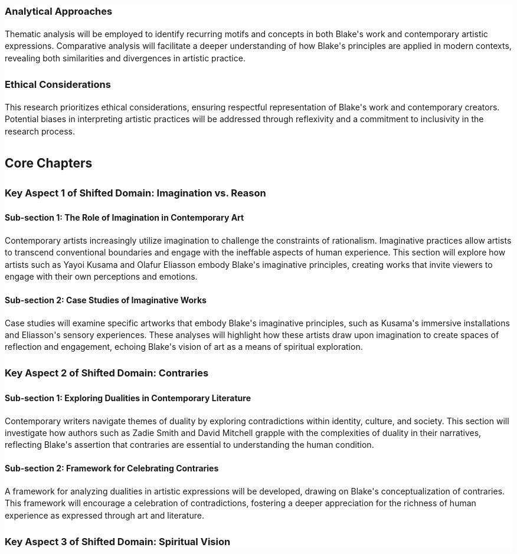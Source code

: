 ### Analytical Approaches

Thematic analysis will be employed to identify recurring motifs and concepts in both Blake's work and contemporary artistic expressions. Comparative analysis will facilitate a deeper understanding of how Blake's principles are applied in modern contexts, revealing both similarities and divergences in artistic practice.

### Ethical Considerations

This research prioritizes ethical considerations, ensuring respectful representation of Blake's work and contemporary creators. Potential biases in interpreting artistic practices will be addressed through reflexivity and a commitment to inclusivity in the research process.

## Core Chapters

### Key Aspect 1 of Shifted Domain: Imagination vs. Reason

#### Sub-section 1: The Role of Imagination in Contemporary Art

Contemporary artists increasingly utilize imagination to challenge the constraints of rationalism. Imaginative practices allow artists to transcend conventional boundaries and engage with the ineffable aspects of human experience. This section will explore how artists such as Yayoi Kusama and Olafur Eliasson embody Blake's imaginative principles, creating works that invite viewers to engage with their own perceptions and emotions.

#### Sub-section 2: Case Studies of Imaginative Works

Case studies will examine specific artworks that embody Blake's imaginative principles, such as Kusama's immersive installations and Eliasson's sensory experiences. These analyses will highlight how these artists draw upon imagination to create spaces of reflection and engagement, echoing Blake's vision of art as a means of spiritual exploration.

### Key Aspect 2 of Shifted Domain: Contraries

#### Sub-section 1: Exploring Dualities in Contemporary Literature

Contemporary writers navigate themes of duality by exploring contradictions within identity, culture, and society. This section will investigate how authors such as Zadie Smith and David Mitchell grapple with the complexities of duality in their narratives, reflecting Blake's assertion that contraries are essential to understanding the human condition.

#### Sub-section 2: Framework for Celebrating Contraries

A framework for analyzing dualities in artistic expressions will be developed, drawing on Blake's conceptualization of contraries. This framework will encourage a celebration of contradictions, fostering a deeper appreciation for the richness of human experience as expressed through art and literature.

### Key Aspect 3 of Shifted Domain: Spiritual Vision
